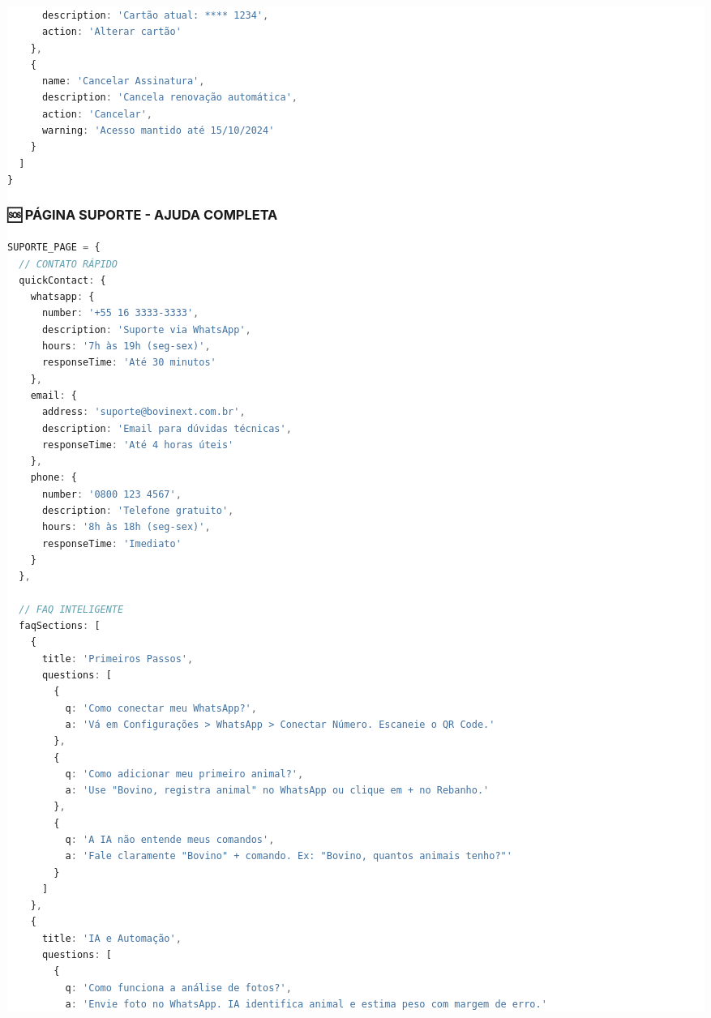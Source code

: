 ```typescript
      description: 'Cartão atual: **** 1234',
      action: 'Alterar cartão'
    },
    {
      name: 'Cancelar Assinatura',
      description: 'Cancela renovação automática',
      action: 'Cancelar',
      warning: 'Acesso mantido até 15/10/2024'
    }
  ]
}
```

### **🆘 PÁGINA SUPORTE - AJUDA COMPLETA**

```typescript
SUPORTE_PAGE = {
  // CONTATO RÁPIDO
  quickContact: {
    whatsapp: {
      number: '+55 16 3333-3333',
      description: 'Suporte via WhatsApp',
      hours: '7h às 19h (seg-sex)',
      responseTime: 'Até 30 minutos'
    },
    email: {
      address: 'suporte@bovinext.com.br',
      description: 'Email para dúvidas técnicas',
      responseTime: 'Até 4 horas úteis'
    },
    phone: {
      number: '0800 123 4567',
      description: 'Telefone gratuito',
      hours: '8h às 18h (seg-sex)',
      responseTime: 'Imediato'
    }
  },

  // FAQ INTELIGENTE
  faqSections: [
    {
      title: 'Primeiros Passos',
      questions: [
        {
          q: 'Como conectar meu WhatsApp?',
          a: 'Vá em Configurações > WhatsApp > Conectar Número. Escaneie o QR Code.'
        },
        {
          q: 'Como adicionar meu primeiro animal?',
          a: 'Use "Bovino, registra animal" no WhatsApp ou clique em + no Rebanho.'
        },
        {
          q: 'A IA não entende meus comandos',
          a: 'Fale claramente "Bovino" + comando. Ex: "Bovino, quantos animais tenho?"'
        }
      ]
    },
    {
      title: 'IA e Automação',
      questions: [
        {
          q: 'Como funciona a análise de fotos?',
          a: 'Envie foto no WhatsApp. IA identifica animal e estima peso com margem de erro.'
```